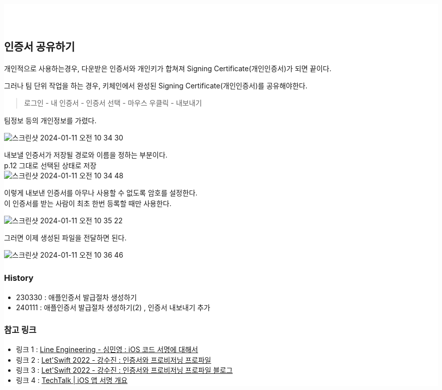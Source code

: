 <br><br>
 
## 인증서 공유하기
개인적으로 사용하는경우, 다운받은 인증서와 개인키가 합쳐져 Signing Certificate(개인인증서)가 되면 끝이다.   

그러나 팀 단위 작업을 하는 경우, 키체인에서 완성된 Signing Certificate(개인인증서)를 공유해야한다.  

> 로그인 - 내 인증서 - 인증서 선택 - 마우스 우클릭 - 내보내기

팀정보 등의 개인정보를 가렸다.  

<img width="633" alt="스크린샷 2024-01-11 오전 10 34 30" src="https://github.com/isGeekCode/TIL/assets/76529148/5f54f0a2-58f4-4789-83a5-e7bc81e131c9">

내보낼 인증서가 저장될 경로와 이름을 정하는 부분이다.  
p.12 그대로 선택된 상태로 저장  
<img width="400" alt="스크린샷 2024-01-11 오전 10 34 48" src="https://github.com/isGeekCode/TIL/assets/76529148/fbdeff3d-edce-4cf8-9570-9891b132bffa">

이렇게 내보낸 인증서를 아무나 사용할 수 없도록 암호를 설정한다.  
이 인증서를 받는 사람이 최초 한번 등록할 때만 사용한다.  

<img width="633" alt="스크린샷 2024-01-11 오전 10 35 22" src="https://github.com/isGeekCode/TIL/assets/76529148/0feccdc7-70fd-417c-b916-b02cfbcb71f4">

  
그러면 이제 생성된 파일을 전달하면 된다.   

<img width="207" alt="스크린샷 2024-01-11 오전 10 36 46" src="https://github.com/isGeekCode/TIL/assets/76529148/c325f4ed-ea1d-4feb-afa4-467046c63cdd">






### History
- 230330 : 애플인증서 발급절차 생성하기
- 240111 : 애플인증서 발급절차 생성하기(2) , 인증서 내보내기 추가

### 참고 링크
- 링크 1 : [Line Engineering - 심민영 : iOS 코드 서명에 대해서](https://engineering.linecorp.com/ko/blog/ios-code-signing)  
- 링크 2 : [Let'Swift 2022 - 강수진 : 인증서와 프로비저닝 프로파일](https://www.youtube.com/watch?v=Kbx_lBhhwDA)  
- 링크 3 : [Let'Swift 2022 - 강수진 : 인증서와 프로비저닝 프로파일 블로그 ](https://sujinnaljin.medium.com/ios-certificate-%EC%99%80-provisioning-profile-e1b9455e8a51)  
- 링크 4 : [TechTalk | iOS 앱 서명 개요](https://www.youtube.com/watch?v=0lJvQ-442OY&ab_channel=iLane)  

